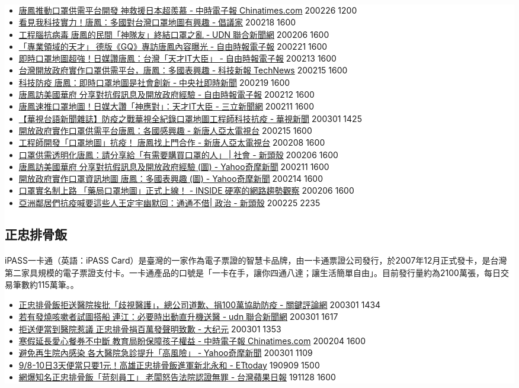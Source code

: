 - [唐鳳推動口罩供需平台開發 神救援日本超羨慕 - 中時電子報 Chinatimes.com](https://www.chinatimes.com/realtimenews/20200226002319-260412 "唐鳳推動口罩供需平台開發 神救援日本超羨慕 - 中時電子報 Chinatimes.com") 200226 1200
- [看見我科技實力！唐鳳：多國對台灣口罩地圖有興趣 - 倡議家](https://ubrand.udn.com/ubrand/story/12117/4353446 "看見我科技實力！唐鳳：多國對台灣口罩地圖有興趣 - 倡議家") 200218 1600
- [工程腦抗病毒 唐鳳的民間「神隊友」終結口罩之亂 - UDN 聯合新聞網](https://ubrand.udn.com/ubrand/story/12117/4326483 "工程腦抗病毒 唐鳳的民間「神隊友」終結口罩之亂 - UDN 聯合新聞網") 200206 1600
- [「專業領域的天才」 德版《GQ》專訪唐鳳內容曝光 - 自由時報電子報](https://news.ltn.com.tw/news/politics/breakingnews/3076533 "「專業領域的天才」 德版《GQ》專訪唐鳳內容曝光 - 自由時報電子報") 200221 1600
- [即時口罩地圖超強！日媒讚唐鳳：台灣「天才IT大臣」 - 自由時報電子報](https://news.ltn.com.tw/news/politics/breakingnews/3067163 "即時口罩地圖超強！日媒讚唐鳳：台灣「天才IT大臣」 - 自由時報電子報") 200213 1600
- [台灣開放政府實作口罩供需平台，唐鳳：多國表興趣 - 科技新報 TechNews](https://technews.tw/2020/02/15/taiwan-open-government-implements-mask-supply-and-demand-platform/ "台灣開放政府實作口罩供需平台，唐鳳：多國表興趣 - 科技新報 TechNews") 200215 1600
- [科技防疫 唐鳳：即時口罩地圖是社會創新 - 中央社即時新聞](https://www.cna.com.tw/news/aipl/202002190321.aspx "科技防疫 唐鳳：即時口罩地圖是社會創新 - 中央社即時新聞") 200219 1600
- [唐鳳訪美國華府 分享對抗假訊息及開放政府經驗 - 自由時報電子報](https://news.ltn.com.tw/news/world/breakingnews/3065192 "唐鳳訪美國華府 分享對抗假訊息及開放政府經驗 - 自由時報電子報") 200212 1600
- [唐鳳速推口罩地圖！日媒大讚「神應對」：天才IT大臣 - 三立新聞網](https://www.setn.com/News.aspx?NewsID=687235 "唐鳳速推口罩地圖！日媒大讚「神應對」：天才IT大臣 - 三立新聞網") 200211 1600
- [【華視台語新聞雜誌】防疫之戰華視全紀錄口罩地圖工程師科技抗疫 - 華視新聞](https://news.cts.com.tw/cts/life/202003/202003011992200.html "【華視台語新聞雜誌】防疫之戰華視全紀錄口罩地圖工程師科技抗疫 - 華視新聞") 200301 1425
- [開放政府實作口罩供需平台唐鳳：各國感興趣 - 新唐人亞太電視台](http://www.ntdtv.com.tw/b5/20200215/video/264169.html?%E9%96%8B%E6%94%BE%E6%94%BF%E5%BA%9C%E5%AF%A6%E4%BD%9C%E5%8F%A3%E7%BD%A9%E4%BE%9B%E9%9C%80%E5%B9%B3%E5%8F%B0%20%E5%94%90%E9%B3%B3%EF%BC%9A%E5%90%84%E5%9C%8B%E6%84%9F%E8%88%88%E8%B6%A3 "開放政府實作口罩供需平台唐鳳：各國感興趣 - 新唐人亞太電視台") 200215 1600
- [工程師開發「口罩地圖」抗疫！ 唐鳳找上門合作 - 新唐人亞太電視台](http://www.ntdtv.com.tw/b5/20200207/video/263601.html?%E5%B7%A5%E7%A8%8B%E5%B8%AB%E9%96%8B%E7%99%BC%E3%80%8C%E5%8F%A3%E7%BD%A9%E5%9C%B0%E5%9C%96%E3%80%8D%E6%8A%97%E7%96%AB%EF%BC%81%20%E5%94%90%E9%B3%B3%E6%89%BE%E4%B8%8A%E9%96%80%E5%90%88%E4%BD%9C "工程師開發「口罩地圖」抗疫！ 唐鳳找上門合作 - 新唐人亞太電視台") 200208 1600
- [口罩供需透明化唐鳳：請分享給「有需要購買口罩的人」 | 社會 - 新頭殼](https://newtalk.tw/news/view/2020-02-06/362788 "口罩供需透明化唐鳳：請分享給「有需要購買口罩的人」 | 社會 - 新頭殼") 200206 1600
- [唐鳳訪美國華府 分享對抗假訊息及開放政府經驗 (圖) - Yahoo奇摩新聞](https://tw.news.yahoo.com/%E5%94%90%E9%B3%B3%E8%A8%AA%E7%BE%8E%E5%9C%8B%E8%8F%AF%E5%BA%9C-%E5%88%86%E4%BA%AB%E5%B0%8D%E6%8A%97%E5%81%87%E8%A8%8A%E6%81%AF%E5%8F%8A%E9%96%8B%E6%94%BE%E6%94%BF%E5%BA%9C%E7%B6%93%E9%A9%97-%E5%9C%96-212409380.html "唐鳳訪美國華府 分享對抗假訊息及開放政府經驗 (圖) - Yahoo奇摩新聞") 200211 1600
- [開放政府實作口罩資訊地圖 唐鳳：多國表興趣 (圖) - Yahoo奇摩新聞](https://tw.news.yahoo.com/%E9%96%8B%E6%94%BE%E6%94%BF%E5%BA%9C%E5%AF%A6%E4%BD%9C%E5%8F%A3%E7%BD%A9%E8%B3%87%E8%A8%8A%E5%9C%B0%E5%9C%96-%E5%94%90%E9%B3%B3-%E5%A4%9A%E5%9C%8B%E8%A1%A8%E8%88%88%E8%B6%A3-%E5%9C%96-001905192.html "開放政府實作口罩資訊地圖 唐鳳：多國表興趣 (圖) - Yahoo奇摩新聞") 200214 1600
- [口罩實名制上路 「藥局口罩地圖」正式上線！ - INSIDE 硬塞的網路趨勢觀察](https://www.inside.com.tw/article/18829-pharmacy-masks-maps-online "口罩實名制上路 「藥局口罩地圖」正式上線！ - INSIDE 硬塞的網路趨勢觀察") 200206 1600
- [亞洲鄰居們抗疫喊要這些人王定宇幽默回：通通不借| 政治 - 新頭殼](https://newtalk.tw/news/view/2020-02-25/372455 "亞洲鄰居們抗疫喊要這些人王定宇幽默回：通通不借| 政治 - 新頭殼") 200225 2235

## 正忠排骨飯

iPASS一卡通（英語：iPASS Card）是臺灣的一家作為電子票證的智慧卡品牌，由一卡通票證公司發行，於2007年12月正式發卡，是台灣第二家具規模的電子票證支付卡。一卡通產品的口號是「一卡在手，讓你四通八達；讓生活簡單自由」。目前發行量約為2100萬張，每日交易筆數約115萬筆。。
- [正忠排骨飯拒送醫院挨批「歧視醫護」，總公司道歉、捐100萬協助防疫 - 關鍵評論網](http://www.thenewslens.com/article/131866 "正忠排骨飯拒送醫院挨批「歧視醫護」，總公司道歉、捐100萬協助防疫 - 關鍵評論網") 200301 1434
- [若有發燒咳嗽者試圖搭船 連江：必要時出動直升機送醫 - udn 聯合新聞網](https://udn.com/news/story/7327/4381204 "若有發燒咳嗽者試圖搭船 連江：必要時出動直升機送醫 - udn 聯合新聞網") 200301 1617
- [拒送便當到醫院惹議 正忠排骨捐百萬發聲明致歉 - 大纪元](https://www.epochtimes.com/gb/20/3/1/n11906351.htm "拒送便當到醫院惹議 正忠排骨捐百萬發聲明致歉 - 大纪元") 200301 1353
- [寒假延長愛心餐券不中斷 教育局盼保障孩子權益 - 中時電子報 Chinatimes.com](https://www.chinatimes.com/realtimenews/20200204003826-260405 "寒假延長愛心餐券不中斷 教育局盼保障孩子權益 - 中時電子報 Chinatimes.com") 200204 1600
- [避免再生院內感染 各大醫院急診提升「高風險」 - Yahoo奇摩新聞](https://tw.news.yahoo.com/video/%E9%81%BF%E5%85%8D%E5%86%8D%E7%94%9F%E9%99%A2%E5%85%A7%E6%84%9F%E6%9F%93-%E5%90%84%E5%A4%A7%E9%86%AB%E9%99%A2%E6%80%A5%E8%A8%BA%E6%8F%90%E5%8D%87-%E9%AB%98%E9%A2%A8%E9%9A%AA-025902131.html "避免再生院內感染 各大醫院急診提升「高風險」 - Yahoo奇摩新聞") 200301 1109
- [9/8-10日3天便當只要1元！高雄正忠排骨飯進軍新北永和 - ETtoday](https://travel.ettoday.net/article/1531619.htm "9/8-10日3天便當只要1元！高雄正忠排骨飯進軍新北永和 - ETtoday") 190909 1500
- [網爆知名正忠排骨飯「苛刻員工」 老闆怒告法院認證無罪 - 台灣蘋果日報](https://tw.appledaily.com/local/20191128/HRV6W5ICFQ6SUOKY2WXAS26GI4/ "網爆知名正忠排骨飯「苛刻員工」 老闆怒告法院認證無罪 - 台灣蘋果日報") 191128 1600